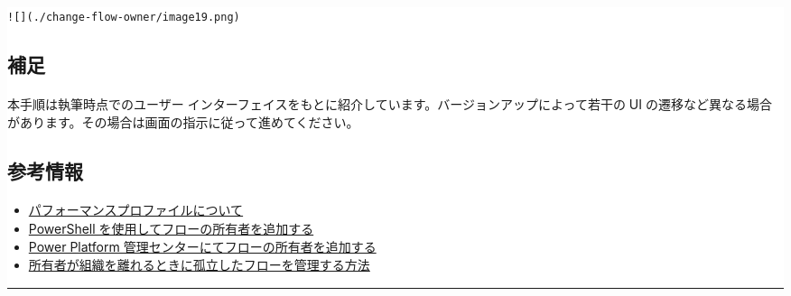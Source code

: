     ![](./change-flow-owner/image19.png) 


## 補足
本手順は執筆時点でのユーザー インターフェイスをもとに紹介しています。バージョンアップによって若干の UI の遷移など異なる場合があります。その場合は画面の指示に従って進めてください。


## 参考情報
- [パフォーマンスプロファイルについて](https://docs.microsoft.com/ja-jp/power-automate/limits-and-config#performance-profiles)
- [PowerShell を使用してフローの所有者を追加する](https://docs.microsoft.com/ja-jp/troubleshoot/power-platform/power-automate/manage-orphan-flow-when-owner-leaves-org)
- [Power Platform 管理センターにてフローの所有者を追加する](https://docs.microsoft.com/ja-jp/power-platform/admin/manage-power-automate)
- [所有者が組織を離れるときに孤立したフローを管理する方法](https://support.microsoft.com/ja-jp/topic/%E6%89%80%E6%9C%89%E8%80%85%E3%81%8C%E7%B5%84%E7%B9%94%E3%82%92%E9%9B%A2%E3%82%8C%E3%82%8B%E3%81%A8%E3%81%8D%E3%81%AB%E5%AD%A4%E7%AB%8B%E3%81%97%E3%81%9F%E3%83%95%E3%83%AD%E3%83%BC%E3%82%92%E7%AE%A1%E7%90%86%E3%81%99%E3%82%8B%E6%96%B9%E6%B3%95-c2915d93-cf96-98a3-e78c-5a69224270b7
)

---